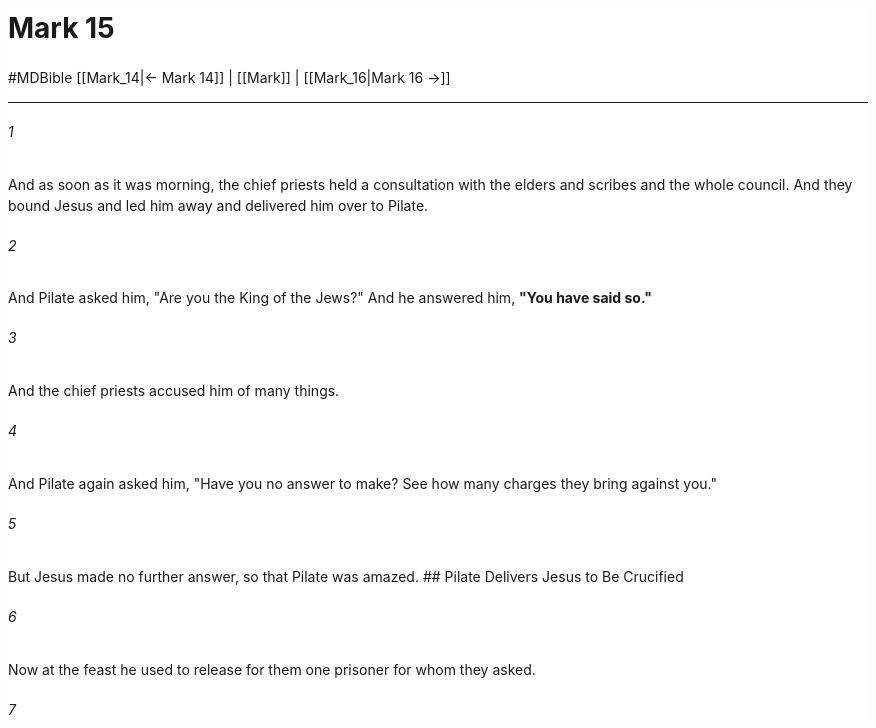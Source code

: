 # Mark 15
#MDBible
[[Mark_14|← Mark 14]] | [[Mark]] | [[Mark_16|Mark 16 →]]

***






###### 1 


And as soon as it was morning, the chief priests held a consultation with the elders and scribes and the whole council. And they bound Jesus and led him away and delivered him over to Pilate. 





###### 2 


And Pilate asked him, "Are you the King of the Jews?" And he answered him, **"You have said so."** 





###### 3 


And the chief priests accused him of many things. 





###### 4 


And Pilate again asked him, "Have you no answer to make? See how many charges they bring against you." 





###### 5 


But Jesus made no further answer, so that Pilate was amazed. ## Pilate Delivers Jesus to Be Crucified 





###### 6 


Now at the feast he used to release for them one prisoner for whom they asked. 





###### 7 
